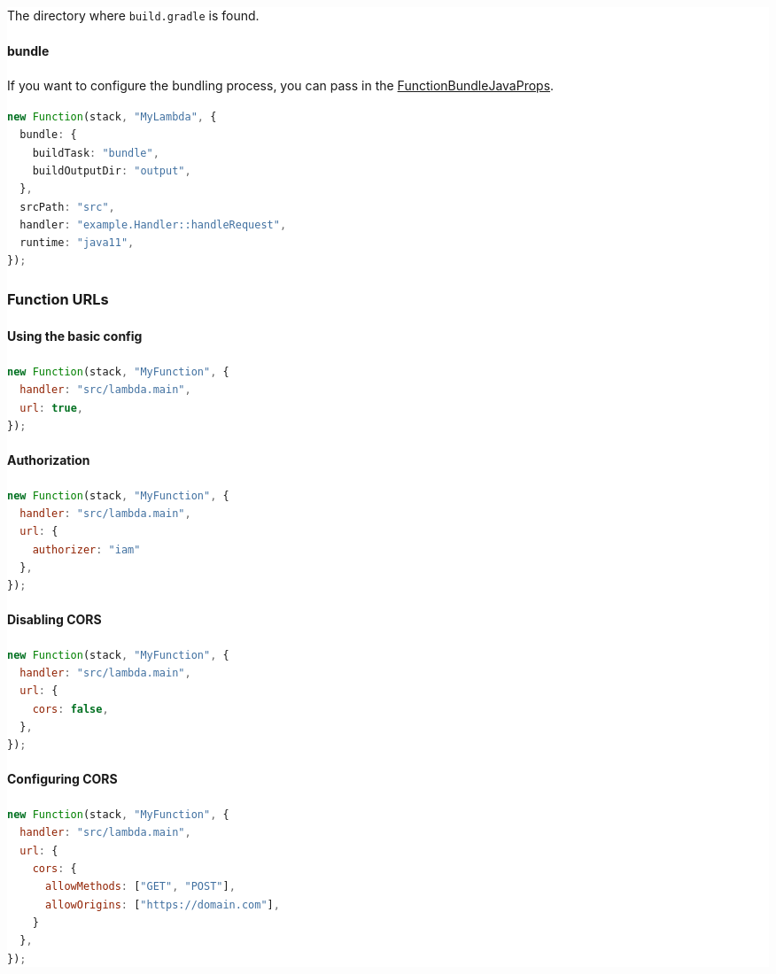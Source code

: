 The directory where `build.gradle` is found.

#### bundle

If you want to configure the bundling process, you can pass in the [FunctionBundleJavaProps](#functionbundlejavaprops).

```ts
new Function(stack, "MyLambda", {
  bundle: {
    buildTask: "bundle",
    buildOutputDir: "output",
  },
  srcPath: "src",
  handler: "example.Handler::handleRequest",
  runtime: "java11",
});
```

### Function URLs

#### Using the basic config

```js
new Function(stack, "MyFunction", {
  handler: "src/lambda.main",
  url: true,
});
```

#### Authorization

```js
new Function(stack, "MyFunction", {
  handler: "src/lambda.main",
  url: {
    authorizer: "iam"
  },
});
```

#### Disabling CORS

```js
new Function(stack, "MyFunction", {
  handler: "src/lambda.main",
  url: {
    cors: false,
  },
});
```

#### Configuring CORS

```js
new Function(stack, "MyFunction", {
  handler: "src/lambda.main",
  url: {
    cors: {
      allowMethods: ["GET", "POST"],
      allowOrigins: ["https://domain.com"],
    }
  },
});
```
